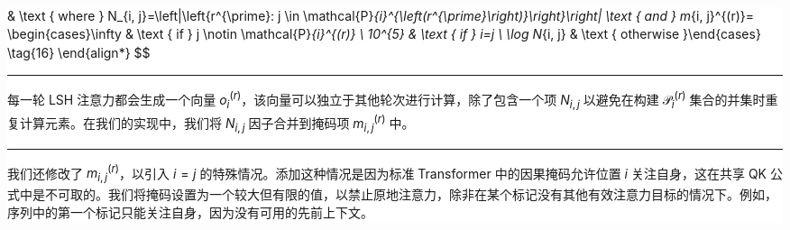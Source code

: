 & \text { where } N_{i, j}=\left|\left\{r^{\prime}: j \in \mathcal{P}_{i}^{\left(r^{\prime}\right)}\right\}\right| \text { and } m_{i, j}^{(r)}= \begin{cases}\infty & \text { if } j \notin \mathcal{P}_{i}^{(r)} \\
10^{5} & \text { if } i=j \\
\log N_{i, j} & \text { otherwise }\end{cases} \tag{16}
\end{align*}
$$

---

每一轮 LSH 注意力都会生成一个向量 $o_{i}^{(r)}$，该向量可以独立于其他轮次进行计算，除了包含一个项 $N_{i, j}$ 以避免在构建 $\mathcal{P}_{i}^{(r)}$ 集合的并集时重复计算元素。在我们的实现中，我们将 $N_{i, j}$ 因子合并到掩码项 $m_{i, j}^{(r)}$ 中。

---

我们还修改了 $m_{i, j}^{(r)}$，以引入 $i=j$ 的特殊情况。添加这种情况是因为标准 Transformer 中的因果掩码允许位置 $i$ 关注自身，这在共享 QK 公式中是不可取的。我们将掩码设置为一个较大但有限的值，以禁止原地注意力，除非在某个标记没有其他有效注意力目标的情况下。例如，序列中的第一个标记只能关注自身，因为没有可用的先前上下文。
